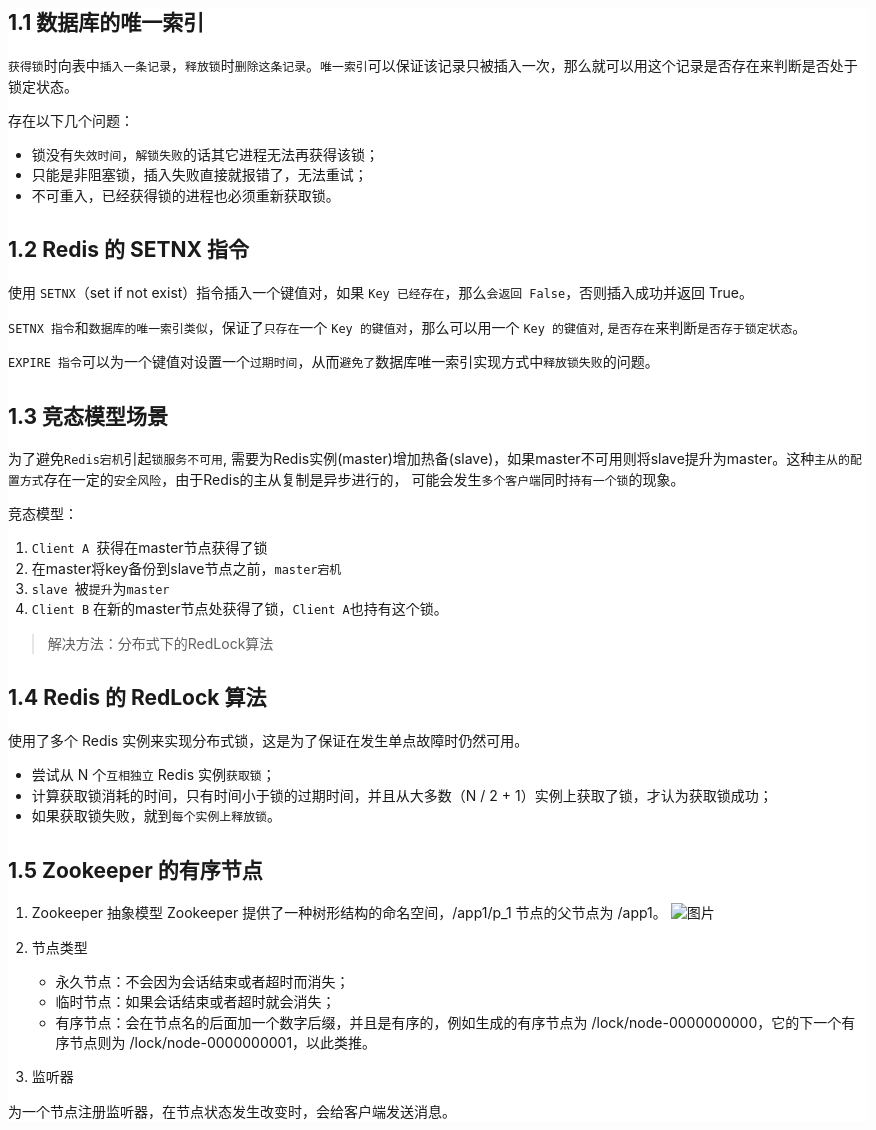 ## 1.1 数据库的唯一索引
`获得锁`时向表中`插入一条记录`，`释放锁`时`删除这条记录`。`唯一索引`可以保证该记录只被插入一次，那么就可以用这个记录是否存在来判断是否处于锁定状态。

存在以下几个问题：

- 锁没有`失效时间`，`解锁失败`的话其它进程无法再获得该锁；
- 只能是非阻塞锁，插入失败直接就报错了，无法重试；
- 不可重入，已经获得锁的进程也必须重新获取锁。
    
## 1.2 Redis 的 SETNX 指令

使用 `SETNX`（set if not exist）指令插入一个键值对，如果 `Key 已经存在`，那么`会返回 False`，否则插入成功并返回 True。

`SETNX 指令`和`数据库的唯一索引类似`，保证了`只存在`一个 `Key 的键值对`，那么可以用一个 `Key 的键值对`, `是否存在`来判断`是否存于锁定状态`。

`EXPIRE 指令`可以为一个键值对设置一个`过期时间`，从而`避免了`数据库唯一索引实现方式中`释放锁失败`的问题。
## 1.3 竞态模型场景

为了避免`Redis宕机`引起`锁服务不可用`, 需要为Redis实例(master)增加热备(slave)，如果master不可用则将slave提升为master。这种`主从的配置方式`存在一定的`安全风险`，由于Redis的主从复制是异步进行的， 可能会发生`多个客户端`同时`持有一个锁`的现象。

竞态模型：
1. `Client A `获得在master节点获得了锁
2. 在master将key备份到slave节点之前，`master宕机`
3. `slave `被`提升`为`master`
4. `Client B` 在新的master节点处获得了锁，`Client A`也持有这个锁。

>解决方法：分布式下的RedLock算法

## 1.4 Redis 的 RedLock 算法

使用了多个 Redis 实例来实现分布式锁，这是为了保证在发生单点故障时仍然可用。

- 尝试从 N 个`互相独立` Redis 实例`获取锁`；
- 计算获取锁消耗的时间，只有时间小于锁的过期时间，并且从大多数（N / 2 + 1）实例上获取了锁，才认为获取锁成功；
- 如果获取锁失败，就到`每个实例上释放锁`。

## 1.5 Zookeeper 的有序节点

   1. Zookeeper 抽象模型
       Zookeeper 提供了一种树形结构的命名空间，/app1/p_1 节点的父节点为 /app1。
       ![图片](https://shenxiaozi007.github.io/HxcBlog/images/imagesDistributed/distributed1.png)
   2. 节点类型
  
      - 永久节点：不会因为会话结束或者超时而消失；
      - 临时节点：如果会话结束或者超时就会消失；
      - 有序节点：会在节点名的后面加一个数字后缀，并且是有序的，例如生成的有序节点为 /lock/node-0000000000，它的下一个有序节点则为 /lock/node-0000000001，以此类推。
    
   3. 监听器
   
   为一个节点注册监听器，在节点状态发生改变时，会给客户端发送消息。
   
